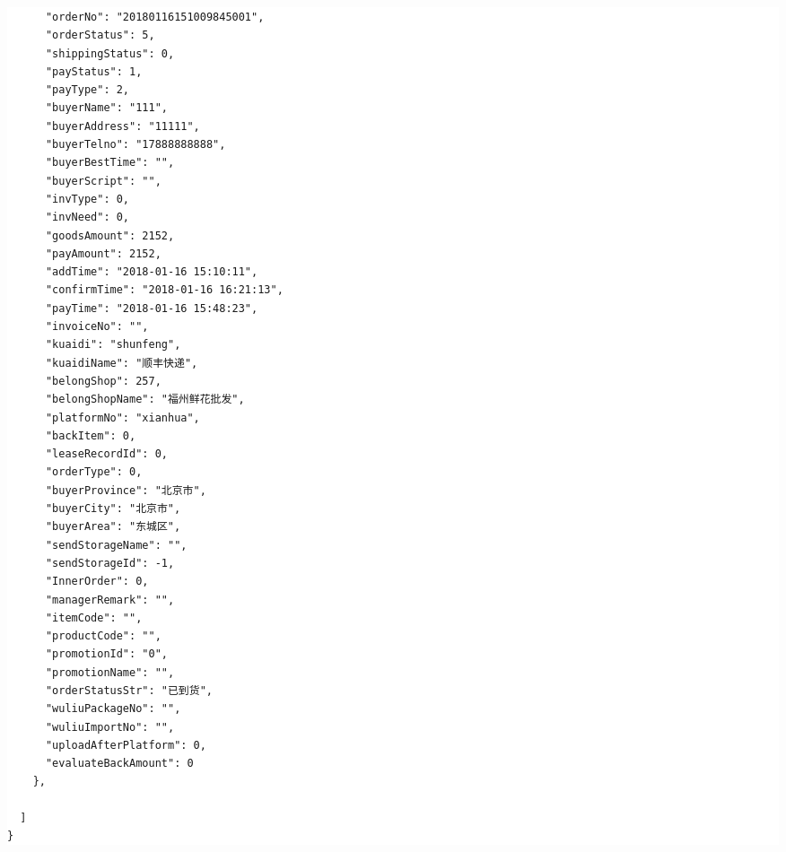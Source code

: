           "orderNo": "20180116151009845001",
          "orderStatus": 5,
          "shippingStatus": 0,
          "payStatus": 1,
          "payType": 2,
          "buyerName": "111",
          "buyerAddress": "11111",
          "buyerTelno": "17888888888",
          "buyerBestTime": "",
          "buyerScript": "",
          "invType": 0,
          "invNeed": 0,
          "goodsAmount": 2152,
          "payAmount": 2152,
          "addTime": "2018-01-16 15:10:11",
          "confirmTime": "2018-01-16 16:21:13",
          "payTime": "2018-01-16 15:48:23",
          "invoiceNo": "",
          "kuaidi": "shunfeng",
          "kuaidiName": "顺丰快递",
          "belongShop": 257,
          "belongShopName": "福州鲜花批发",
          "platformNo": "xianhua",
          "backItem": 0,
          "leaseRecordId": 0,
          "orderType": 0,
          "buyerProvince": "北京市",
          "buyerCity": "北京市",
          "buyerArea": "东城区",
          "sendStorageName": "",
          "sendStorageId": -1,
          "InnerOrder": 0,
          "managerRemark": "",
          "itemCode": "",
          "productCode": "",
          "promotionId": "0",
          "promotionName": "",
          "orderStatusStr": "已到货",
          "wuliuPackageNo": "",
          "wuliuImportNo": "",
          "uploadAfterPlatform": 0,
          "evaluateBackAmount": 0
        },

      ]
    }
